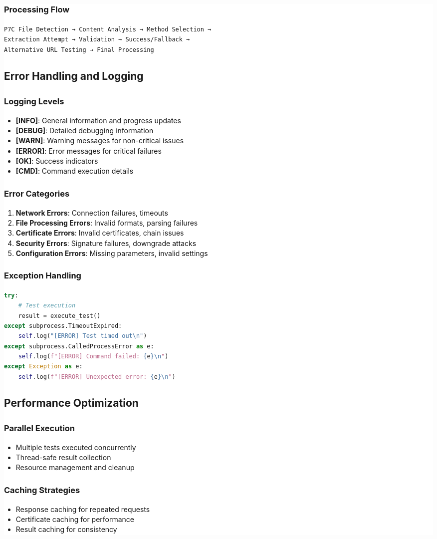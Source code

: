 ### Processing Flow
```
P7C File Detection → Content Analysis → Method Selection → 
Extraction Attempt → Validation → Success/Fallback → 
Alternative URL Testing → Final Processing
```

## Error Handling and Logging

### Logging Levels
- **[INFO]**: General information and progress updates
- **[DEBUG]**: Detailed debugging information
- **[WARN]**: Warning messages for non-critical issues
- **[ERROR]**: Error messages for critical failures
- **[OK]**: Success indicators
- **[CMD]**: Command execution details

### Error Categories
1. **Network Errors**: Connection failures, timeouts
2. **File Processing Errors**: Invalid formats, parsing failures
3. **Certificate Errors**: Invalid certificates, chain issues
4. **Security Errors**: Signature failures, downgrade attacks
5. **Configuration Errors**: Missing parameters, invalid settings

### Exception Handling
```python
try:
    # Test execution
    result = execute_test()
except subprocess.TimeoutExpired:
    self.log("[ERROR] Test timed out\n")
except subprocess.CalledProcessError as e:
    self.log(f"[ERROR] Command failed: {e}\n")
except Exception as e:
    self.log(f"[ERROR] Unexpected error: {e}\n")
```

## Performance Optimization

### Parallel Execution
- Multiple tests executed concurrently
- Thread-safe result collection
- Resource management and cleanup

### Caching Strategies
- Response caching for repeated requests
- Certificate caching for performance
- Result caching for consistency
